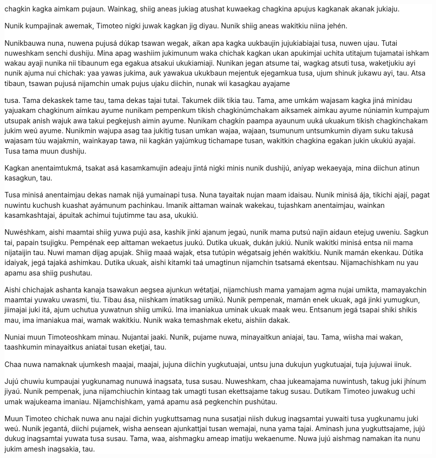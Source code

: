chagkin kagka aimkam pujaun. Wainkag, shiig aneas jukiag atushat kuwaekag chagkina apujus kagkanak akanak jukiaju.

Nunik kumpajinak awemak, Timoteo nigki juwak kagkan jig diyau. Nunik shiig aneas wakitkiu niina jehén.

Nunikbauwa nuna, nuwena pujusá dúkap tsawan wegak, aikan apa kagka uukbaujin jujukiabiajai tusa, nuwen ujau. Tutai nuweshkam senchi dushiju. Mina apag washiim jukimunum waka chichak kagkan ukan apukimjai uchita utitajum tujamatai ishkam wakau ayaji nunika nii tibaunum ega egakua atsakui ukukiamiaji. Nunikan jegan atsume tai,  wagkag atsuti tusa, waketjukiu ayi nunik ajuma nui chichak: yaa yawas jukima, auk yawakua ukukbaun mejentuk ejegamkua tusa, ujum shinuk jukawu ayi, tau. Atsa tibaun, tsawan pujusá nijamchin umak pujus ujaku diichin, nunak wii kasagkau ayajame

tusa. Tama dekaskek tame tau, tama dekas tajai tutai. Takumek diik tikia tau. Tama, ame umkám wajasam kagka jiná minidau yajuakam chagkinum aímkau ayume nunikam pempenkum tikish chagkinúmchakam aiksamek aimkau ayume núniamin kumpajum utsupak anish wajuk awa takui pegkejush aimin ayume. Nunikam chagkín paampa ayaunum uuká ukuakum tikish chagkinchakam jukim weú ayume. Nunikmin wajupa asag taa jukitig tusan umkan wajaa, wajaan, tsumunum untsumkumin diyam suku takusá wajasam túu wajakmin, wainkayap tawa, nii kagkán yajúmkug tichamape tusan, wakitkin chagkina egakan jukin ukukiú ayajai. Tusa tama muun dushiju.

Kagkan anentaimtukmá, tsakat asá kasamkamujin adeaju jintá nigki minis nunik dushijú, aníyap wekaeyaja, mina diichun atinun kasagkun, tau.

Tusa minisá anentaimjau dekas namak nijá yumainapi tusa. Nuna tayaitak nujan maam idaisau. Nunik minisá ája, tikichi ajají, pagat nuwintu kuchush kuashat ayámunum pachinkau. Imanik aittaman wainak wakekau, tujashkam anentaimjau, wainkan kasamkashtajai, ápuitak achimui tujutimme tau asa, ukukiú.

Nuwéshkam, aishi maamtai shiig yuwa pujú asa, kashik jinki ajanum jegaú, nunik mama putsú najin aidaun etejug uweniu. Sagkun tai,  papain tsujigku. Pempénak eep aíttaman wekaetus juukú. Dutika ukuak, dukán jukiú. Nunik wakitki minisá entsa nii mama nijataijin tau. Nuwi maman dijag apujak. Shiig maaá wajak, etsa tutúpin wégatsaig jehén wakítkiu. Nunik mamán ekenkau. Dútika idaiyak, jegá tajaká ashimkau. Dutika ukuak, aishi kitamki taá umagtinun nijamchin tsatsamá ekentsau. Nijamachishkam nu yau apamu asa shiig pushutau.

Aishi chichajak ashanta kanaja tsawakun aegsea ajunkun wétatjai, nijamchiush mama yamajam agma nujai umikta, mamayakchin maamtai yuwaku uwasmi, tiu. Tibau ása, niishkam ímatiksag umikú. Nunik pempenak, mamán enek ukuak, agá jinki yumugkun, jiimajai juki itá, ajum uchutua yuwatnun shiig umikú. Ima imaniakua uminak ukuak maak weu. Entsanum jegá tsapai shiki shikis mau, ima imaniakua mai, wamak wakitkiu. Nunik waka temashmak eketu, aishiin dakak.

Nuniai muun Timoteoshkam minau. Nujantai jaaki. Nunik, pujame nuwa, minayaitkun aniajai, tau. Tama, wiisha mai wakan, taashkumin minayaitkus aniatai tusan eketjai, tau.

Chaa nuwa namaknak ujumkesh maajai, maajai, jujuna diichin yugkutuajai, untsu juna dukujun yugkutuajai, tuja jujuwai iinuk.

Jujú chuwiu kumpaujai yugkunamag nunuwá inagsata, tusa susau. Nuweshkam, chaa jukeamajama nuwintush, takug juki jhínum jiyaú. Nunik pempenak, juna nijamchiuchin kintaag tak umagti tusan ekettsajame takug susau. Dutikam Timoteo juwakug uchi umak wajukeama imaniau. Nijamchishkam, yamá apamu asá pegkenchin pushútau.

Muun Timoteo chichak nuwa anu najai dichin yugkuttsamag nuna susatjai niish dukug inagsamtai yuwaiti tusa yugkunamu juki weú. Nunik jegantá, diichi pujamek, wisha aensean ajunkattjai tusan wemajai, nuna yama tajai. Aminash juna yugkuttsajame, jujú dukug inagsamtai yuwata tusa susau. Tama, waa, aishmagku ameap imatiju wekaenume. Nuwa jujú aishmag namakan ita nunu jukim amesh inagsakia, tau.
